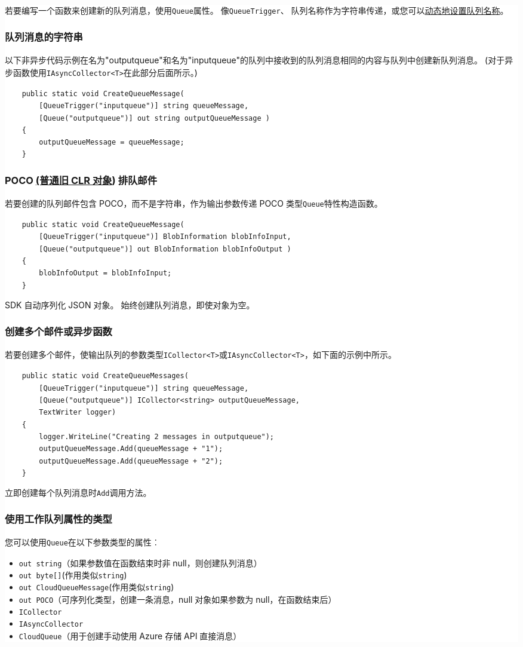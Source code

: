 若要编写一个函数来创建新的队列消息，使用`Queue`属性。 像`QueueTrigger`、 队列名称作为字符串传递，或您可以[动态地设置队列名称](#config)。

### <a name="string-queue-messages"></a>队列消息的字符串

以下非异步代码示例在名为"outputqueue"和名为"inputqueue"的队列中接收到的队列消息相同的内容与队列中创建新队列消息。 (对于异步函数使用`IAsyncCollector<T>`在此部分后面所示。)


        public static void CreateQueueMessage(
            [QueueTrigger("inputqueue")] string queueMessage,
            [Queue("outputqueue")] out string outputQueueMessage )
        {
            outputQueueMessage = queueMessage;
        }
  
### <a name="poco-plain-old-clr-objecthttpenwikipediaorgwikiplainoldclrobject-queue-messages"></a>POCO [(普通旧 CLR 对象](http://en.wikipedia.org/wiki/Plain_Old_CLR_Object)) 排队邮件

若要创建的队列邮件包含 POCO，而不是字符串，作为输出参数传递 POCO 类型`Queue`特性构造函数。
 
        public static void CreateQueueMessage(
            [QueueTrigger("inputqueue")] BlobInformation blobInfoInput,
            [Queue("outputqueue")] out BlobInformation blobInfoOutput )
        {
            blobInfoOutput = blobInfoInput;
        }

SDK 自动序列化 JSON 对象。 始终创建队列消息，即使对象为空。

### <a name="create-multiple-messages-or-in-async-functions"></a>创建多个邮件或异步函数

若要创建多个邮件，使输出队列的参数类型`ICollector<T>`或`IAsyncCollector<T>`，如下面的示例中所示。

        public static void CreateQueueMessages(
            [QueueTrigger("inputqueue")] string queueMessage,
            [Queue("outputqueue")] ICollector<string> outputQueueMessage,
            TextWriter logger)
        {
            logger.WriteLine("Creating 2 messages in outputqueue");
            outputQueueMessage.Add(queueMessage + "1");
            outputQueueMessage.Add(queueMessage + "2");
        }

立即创建每个队列消息时`Add`调用方法。

### <a name="types-that-the-queue-attribute-works-with"></a>使用工作队列属性的类型

您可以使用`Queue`在以下参数类型的属性︰

* `out string`（如果参数值在函数结束时非 null，则创建队列消息）
* `out byte[]`(作用类似`string`) 
* `out CloudQueueMessage`(作用类似`string`) 
* `out POCO`（可序列化类型，创建一条消息，null 对象如果参数为 null，在函数结束后）
* `ICollector`
* `IAsyncCollector`
* `CloudQueue`（用于创建手动使用 Azure 存储 API 直接消息）
